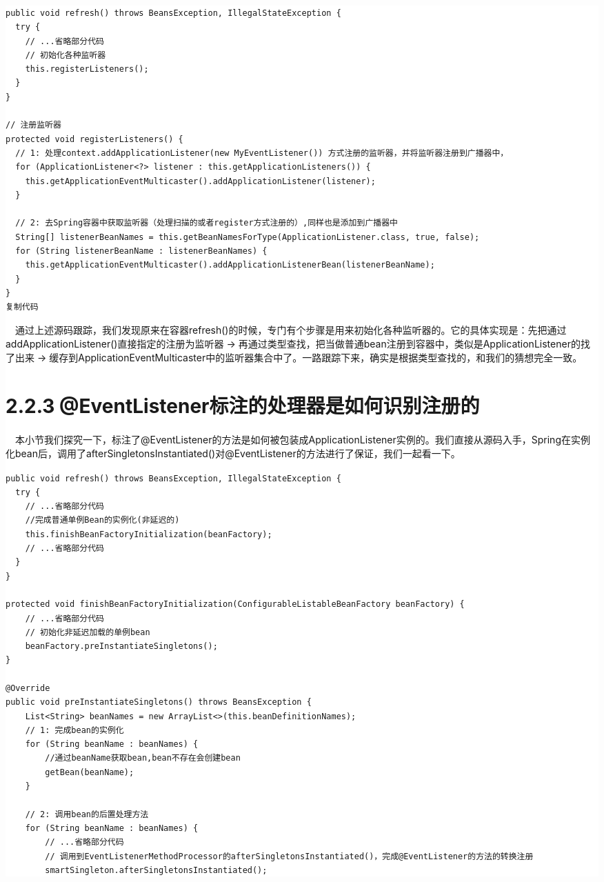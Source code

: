 ```
public void refresh() throws BeansException, IllegalStateException {
  try {
    // ...省略部分代码
    // 初始化各种监听器
    this.registerListeners();
  }
}

// 注册监听器
protected void registerListeners() {
  // 1: 处理context.addApplicationListener(new MyEventListener()) 方式注册的监听器，并将监听器注册到广播器中，
  for (ApplicationListener<?> listener : this.getApplicationListeners()) {
    this.getApplicationEventMulticaster().addApplicationListener(listener);
  }

  // 2: 去Spring容器中获取监听器（处理扫描的或者register方式注册的）,同样也是添加到广播器中
  String[] listenerBeanNames = this.getBeanNamesForType(ApplicationListener.class, true, false);
  for (String listenerBeanName : listenerBeanNames) {
    this.getApplicationEventMulticaster().addApplicationListenerBean(listenerBeanName);
  }
}
复制代码
```

 通过上述源码跟踪，我们发现原来在容器refresh()的时候，专门有个步骤是用来初始化各种监听器的。它的具体实现是：先把通过addApplicationListener()直接指定的注册为监听器 -> 再通过类型查找，把当做普通bean注册到容器中，类似是ApplicationListener的找了出来 -> 缓存到ApplicationEventMulticaster中的监听器集合中了。一路跟踪下来，确实是根据类型查找的，和我们的猜想完全一致。

# 2.2.3 @EventListener标注的处理器是如何识别注册的

 本小节我们探究一下，标注了@EventListener的方法是如何被包装成ApplicationListener实例的。我们直接从源码入手，Spring在实例化bean后，调用了afterSingletonsInstantiated()对@EventListener的方法进行了保证，我们一起看一下。

```
public void refresh() throws BeansException, IllegalStateException {
  try {
    // ...省略部分代码
    //完成普通单例Bean的实例化(非延迟的)
    this.finishBeanFactoryInitialization(beanFactory);
    // ...省略部分代码
  }
}

protected void finishBeanFactoryInitialization(ConfigurableListableBeanFactory beanFactory) {
    // ...省略部分代码
    // 初始化非延迟加载的单例bean
    beanFactory.preInstantiateSingletons();
}

@Override
public void preInstantiateSingletons() throws BeansException {
    List<String> beanNames = new ArrayList<>(this.beanDefinitionNames);
    // 1: 完成bean的实例化
    for (String beanName : beanNames) {
        //通过beanName获取bean,bean不存在会创建bean
        getBean(beanName);
    }
    
    // 2: 调用bean的后置处理方法
    for (String beanName : beanNames) {
        // ...省略部分代码
        // 调用到EventListenerMethodProcessor的afterSingletonsInstantiated()，完成@EventListener的方法的转换注册
        smartSingleton.afterSingletonsInstantiated();
```